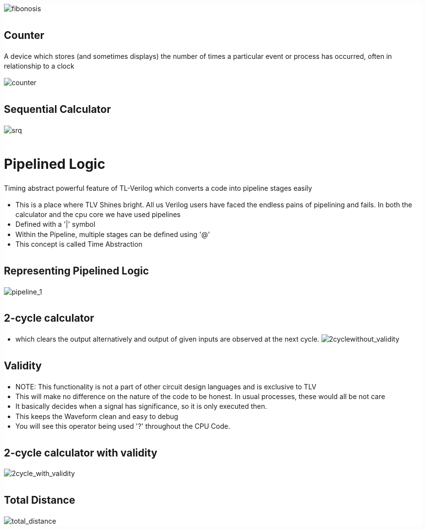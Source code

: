 ![fibonosis](https://user-images.githubusercontent.com/88897605/170883711-d048d345-8e75-4df7-882d-499eb4ec3b8a.png)


## Counter

A device which stores (and sometimes displays) the number of times a particular event or process has occurred, often in relationship to a clock

![counter](https://user-images.githubusercontent.com/88897605/170883800-4561321f-b33c-4be4-8110-fda711743225.png)

## Sequential Calculator 
 
 ![srq](https://user-images.githubusercontent.com/88897605/170718723-5e6c51c9-63d7-40fd-920f-279f2ea6ff9c.jpg)

# Pipelined Logic 
Timing abstract powerful feature of TL-Verilog which converts a code into pipeline stages easily
* This is a place where TLV Shines bright. All us Verilog users have faced the endless pains of pipelining and fails. In both the calculator and the cpu core we have used pipelines
* Defined with a '|' symbol
* Within the Pipeline, multiple stages can be defined using '@'
* This concept is called Time Abstraction

## Representing Pipelined Logic

![pipeline_1](https://user-images.githubusercontent.com/88897605/170884612-3fe08d71-3f35-4bd7-ae42-11c3f3cbff2f.png)

## 2-cycle calculator
* which clears the output alternatively and output of given inputs are observed at the next cycle.
![2cyclewithout_validity](https://user-images.githubusercontent.com/88897605/170883845-2d70e636-3dd8-4b44-ae90-51e2a57cffc4.png)


## Validity

* NOTE: This functionality is not a part of other circuit design languages and is exclusive to TLV
* This will make no difference on the nature of the code to be honest. In usual processes, these would all be not care
* It basically decides when a signal has significance, so it is only executed then.
* This keeps the Waveform clean and easy to debug
* You will see this operator being used '?' throughout the CPU Code.


## 2-cycle calculator with validity

![2cycle_with_validity](https://user-images.githubusercontent.com/88897605/170883883-9e8d5296-d73f-4351-95f0-01ab8b344d03.png)

## Total Distance
![total_distance](https://user-images.githubusercontent.com/88897605/170883959-9cd0fa20-9fcc-4206-a20f-c73efc0880e1.png)
